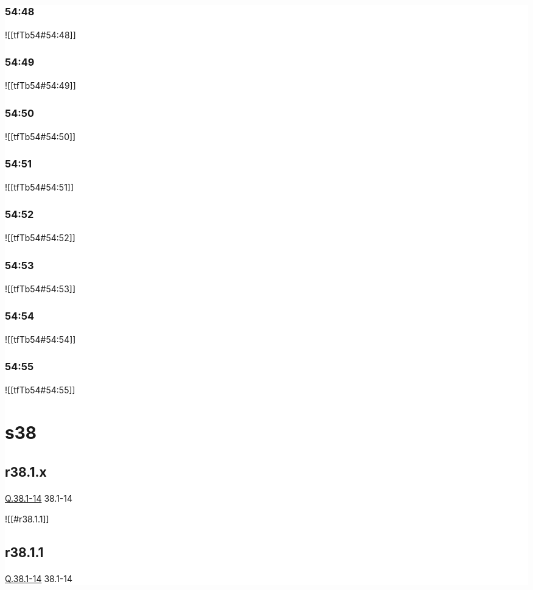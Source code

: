 
### 54:48
![[tfTb54#54:48]]


### 54:49
![[tfTb54#54:49]]


### 54:50
![[tfTb54#54:50]]


### 54:51
![[tfTb54#54:51]]


### 54:52
![[tfTb54#54:52]]


### 54:53
![[tfTb54#54:53]]


### 54:54
![[tfTb54#54:54]]


### 54:55
![[tfTb54#54:55]]


# s38

## r38.1.x

[Q.38.1-14](https://www.islamicstudies.info/tafheem.php?sura=38&verse=1&to=14)
38.1-14

![[#r38.1.1]]
## r38.1.1

[Q.38.1-14](https://www.islamicstudies.info/tafheem.php?sura=38&verse=1&to=14)
38.1-14
